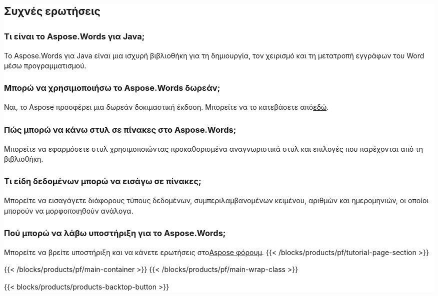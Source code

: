 ## Συχνές ερωτήσεις

### Τι είναι το Aspose.Words για Java;
Το Aspose.Words για Java είναι μια ισχυρή βιβλιοθήκη για τη δημιουργία, τον χειρισμό και τη μετατροπή εγγράφων του Word μέσω προγραμματισμού.

### Μπορώ να χρησιμοποιήσω το Aspose.Words δωρεάν;
 Ναι, το Aspose προσφέρει μια δωρεάν δοκιμαστική έκδοση. Μπορείτε να το κατεβάσετε από[εδώ](https://releases.aspose.com/).

### Πώς μπορώ να κάνω στυλ σε πίνακες στο Aspose.Words;
Μπορείτε να εφαρμόσετε στυλ χρησιμοποιώντας προκαθορισμένα αναγνωριστικά στυλ και επιλογές που παρέχονται από τη βιβλιοθήκη.

### Τι είδη δεδομένων μπορώ να εισάγω σε πίνακες;
Μπορείτε να εισαγάγετε διάφορους τύπους δεδομένων, συμπεριλαμβανομένων κειμένου, αριθμών και ημερομηνιών, οι οποίοι μπορούν να μορφοποιηθούν ανάλογα.

### Πού μπορώ να λάβω υποστήριξη για το Aspose.Words;
 Μπορείτε να βρείτε υποστήριξη και να κάνετε ερωτήσεις στο[Aspose φόρουμ](https://forum.aspose.com/c/words/8/).
{{< /blocks/products/pf/tutorial-page-section >}}

{{< /blocks/products/pf/main-container >}}
{{< /blocks/products/pf/main-wrap-class >}}

{{< blocks/products/products-backtop-button >}}
